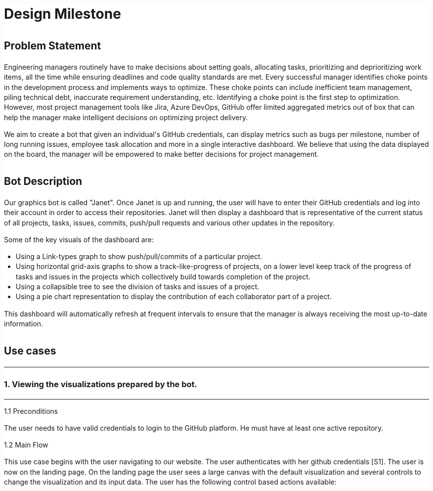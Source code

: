 # Design Milestone

## Problem Statement
Engineering managers routinely have to make decisions about setting goals, allocating tasks, prioritizing and deprioritizing work items, all the time while ensuring deadlines and code quality standards are met. Every successful manager identifies choke points in the development process and implements ways to optimize. These choke points can include inefficient team management, piling technical debt, inaccurate requirement understanding, etc. Identifying a choke point is the first step to optimization. However, most project management tools like Jira, Azure DevOps, GitHub offer limited aggregated metrics out of box that can help the manager make intelligent decisions on optimizing project delivery. 

We aim to create a bot that given an individual's GitHub credentials, can display metrics such as bugs per milestone, number of long running issues, employee task allocation and more in a single interactive dashboard. We believe that using the data displayed on the board, the manager will be empowered to make better decisions for project management.

## Bot Description

Our graphics bot is called "Janet". Once Janet is up and running, the user will have to enter their GitHub credentials and log into their account in order to access their repositories. Janet will then display a dashboard that is representative of the current status of all projects, tasks, issues, commits, push/pull requests and various other updates in the repository.
    
Some of the key visuals of the dashboard are:
* Using a Link-types graph to  show push/pull/commits of a particular project.
* Using horizontal grid-axis graphs to show a track-like-progress of projects, on a lower level keep track of the progress of tasks and issues in the projects which collectively build towards completion of the project.
* Using a collapsible tree to see the division of tasks and issues of a project.
* Using a pie chart representation to display the contribution of each collaborator part of a project. 
    
This dashboard will automatically refresh at frequent intervals to ensure that the manager is always receiving the most up-to-date information.

## **Use cases**
_________________
### 1. Viewing the visualizations prepared by the bot.
____________

1.1 Preconditions

The user needs to have valid credentials to login to the GitHub platform. He must have at least one active repository. 

1.2 Main Flow


This use case begins with the user navigating to our website. The user authenticates with her github credentials [S1]. The user is now on the landing page. On the landing page the user sees a large canvas with the default visualization and several controls to change the visualization and its input data. The user has the following control based actions available:
